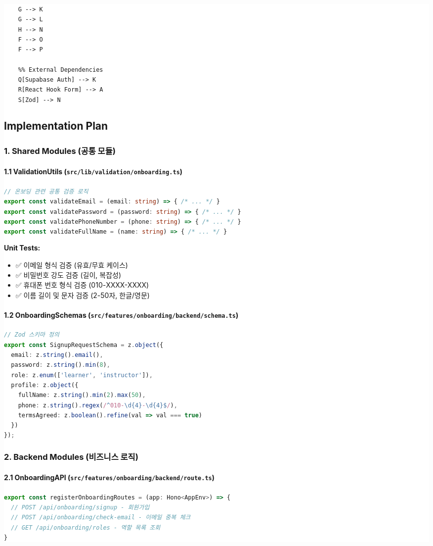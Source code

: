 ```mermaid
    G --> K
    G --> L
    H --> N
    F --> O
    F --> P
    
    %% External Dependencies
    Q[Supabase Auth] --> K
    R[React Hook Form] --> A
    S[Zod] --> N
```

## Implementation Plan

### 1. Shared Modules (공통 모듈)

#### 1.1 ValidationUtils (`src/lib/validation/onboarding.ts`)
```typescript
// 온보딩 관련 공통 검증 로직
export const validateEmail = (email: string) => { /* ... */ }
export const validatePassword = (password: string) => { /* ... */ }
export const validatePhoneNumber = (phone: string) => { /* ... */ }
export const validateFullName = (name: string) => { /* ... */ }
```

**Unit Tests:**
- ✅ 이메일 형식 검증 (유효/무효 케이스)
- ✅ 비밀번호 강도 검증 (길이, 복잡성)
- ✅ 휴대폰 번호 형식 검증 (010-XXXX-XXXX)
- ✅ 이름 길이 및 문자 검증 (2-50자, 한글/영문)

#### 1.2 OnboardingSchemas (`src/features/onboarding/backend/schema.ts`)
```typescript
// Zod 스키마 정의
export const SignupRequestSchema = z.object({
  email: z.string().email(),
  password: z.string().min(8),
  role: z.enum(['learner', 'instructor']),
  profile: z.object({
    fullName: z.string().min(2).max(50),
    phone: z.string().regex(/^010-\d{4}-\d{4}$/),
    termsAgreed: z.boolean().refine(val => val === true)
  })
});
```

### 2. Backend Modules (비즈니스 로직)

#### 2.1 OnboardingAPI (`src/features/onboarding/backend/route.ts`)
```typescript
export const registerOnboardingRoutes = (app: Hono<AppEnv>) => {
  // POST /api/onboarding/signup - 회원가입
  // POST /api/onboarding/check-email - 이메일 중복 체크
  // GET /api/onboarding/roles - 역할 목록 조회
}
```
